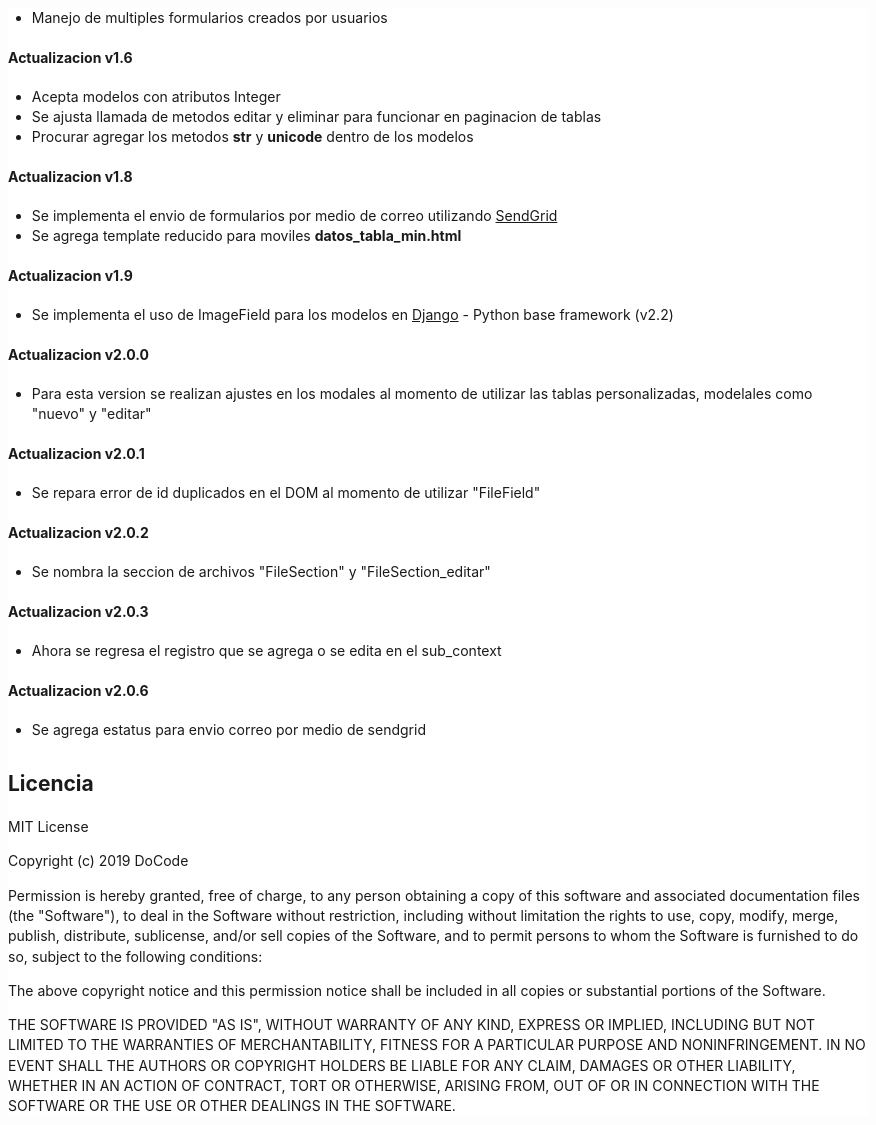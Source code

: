 - Manejo de multiples formularios creados por usuarios

#### Actualizacion v1.6

- Acepta modelos con atributos Integer
- Se ajusta llamada de metodos editar y eliminar para funcionar en paginacion de tablas
- Procurar agregar los metodos __str__ y __unicode__ dentro de los modelos

#### Actualizacion v1.8

- Se implementa el envio de formularios por medio de correo utilizando [SendGrid](https://sendgrid.com/)
- Se agrega template reducido para moviles **datos_tabla_min.html**

#### Actualizacion v1.9

- Se implementa el uso de ImageField para los modelos en [Django](https://www.djangoproject.com/) - Python base framework (v2.2)

#### Actualizacion v2.0.0

- Para esta version se realizan ajustes en los modales al momento de utilizar las tablas personalizadas, modelales como "nuevo" y "editar"

#### Actualizacion v2.0.1

- Se repara error de id duplicados en el DOM al momento de utilizar "FileField"

#### Actualizacion v2.0.2

- Se nombra la seccion de archivos "FileSection" y "FileSection_editar"

#### Actualizacion v2.0.3

- Ahora se regresa el registro que se agrega o se edita en el sub_context

#### Actualizacion v2.0.6

- Se agrega estatus para envio correo por medio de sendgrid


Licencia
----
MIT License

Copyright (c) 2019 DoCode

Permission is hereby granted, free of charge, to any person obtaining a copy
of this software and associated documentation files (the "Software"), to deal
in the Software without restriction, including without limitation the rights
to use, copy, modify, merge, publish, distribute, sublicense, and/or sell
copies of the Software, and to permit persons to whom the Software is
furnished to do so, subject to the following conditions:

The above copyright notice and this permission notice shall be included in all
copies or substantial portions of the Software.

THE SOFTWARE IS PROVIDED "AS IS", WITHOUT WARRANTY OF ANY KIND, EXPRESS OR
IMPLIED, INCLUDING BUT NOT LIMITED TO THE WARRANTIES OF MERCHANTABILITY,
FITNESS FOR A PARTICULAR PURPOSE AND NONINFRINGEMENT. IN NO EVENT SHALL THE
AUTHORS OR COPYRIGHT HOLDERS BE LIABLE FOR ANY CLAIM, DAMAGES OR OTHER
LIABILITY, WHETHER IN AN ACTION OF CONTRACT, TORT OR OTHERWISE, ARISING FROM,
OUT OF OR IN CONNECTION WITH THE SOFTWARE OR THE USE OR OTHER DEALINGS IN THE
SOFTWARE.
